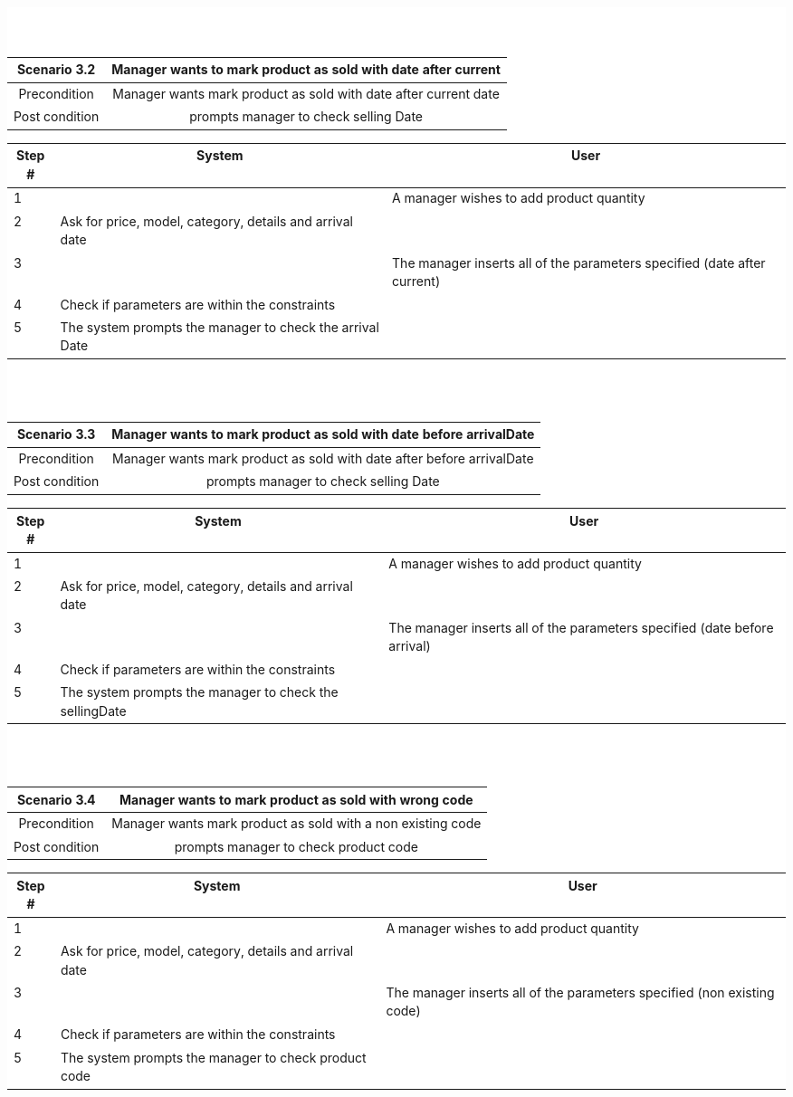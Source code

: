 <br>
<br>
<a id="scenario-3-2"></a>

|  Scenario 3.2  | Manager wants to mark product as sold with date after current             |
|:--------------:|:-------------------------------------------------------------------------:|
|  Precondition  | Manager wants mark product as sold with date after current date           |
| Post condition | prompts manager to check selling Date                                     |

|     Step#      |               System              |               User                    |
|----------------|-----------------------------------|---------------------------------------|
|       1        |                          | A manager wishes to add product quantity       |
|       2        | Ask for price, model, category, details and arrival date |                |
|       3        || The manager inserts all of the parameters specified (date after current) |
|       4        | Check if parameters are within the constraints |                          |
|       5        | The system prompts the manager to check the arrival Date |                |

<br>
<br>
<a id="scenario-3-3"></a>

|  Scenario 3.3  | Manager wants to mark product as sold with date before arrivalDate        |
|:--------------:|:-------------------------------------------------------------------------:|
|  Precondition  | Manager wants mark product as sold with date after before arrivalDate     |
| Post condition | prompts manager to check selling Date                                     |

|     Step#      |               System              |               User                    |
|----------------|-----------------------------------|---------------------------------------|
|       1        |                          | A manager wishes to add product quantity       |
|       2        | Ask for price, model, category, details and arrival date |                |
|       3        || The manager inserts all of the parameters specified (date before arrival)|
|       4        | Check if parameters are within the constraints |                          |
|       5        | The system prompts the manager to check the sellingDate |                 |

<br>
<br>
<a id="scenario-3-4"></a>

|  Scenario 3.4  | Manager wants to mark product as sold with wrong code                     |
|:--------------:|:-------------------------------------------------------------------------:|
|  Precondition  | Manager wants mark product as sold with a non existing code               |
| Post condition | prompts manager to check product code                                     |

|     Step#      |               System              |               User                    |
|----------------|-----------------------------------|---------------------------------------|
|       1        |                          | A manager wishes to add product quantity       |
|       2        | Ask for price, model, category, details and arrival date |                |
|       3        || The manager inserts all of the parameters specified (non existing code)  |
|       4        | Check if parameters are within the constraints |                          |
|       5        | The system prompts the manager to check product code |                    |
